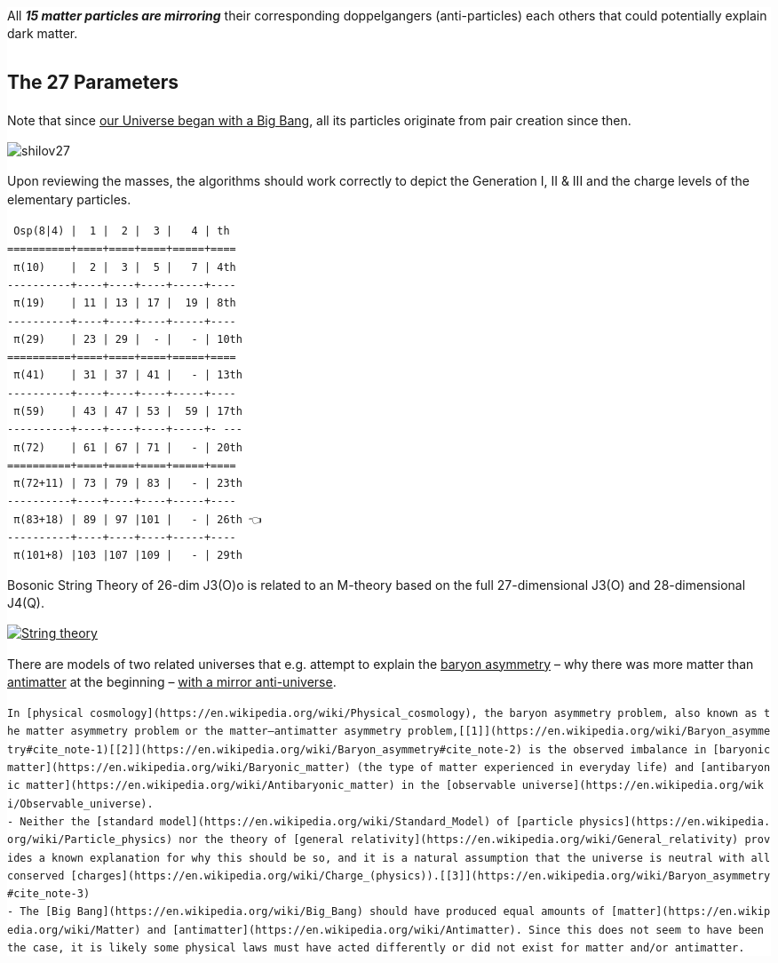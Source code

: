 All ***15 matter particles are mirroring*** their corresponding doppelgangers (anti-particles) each others that could potentially explain dark matter.

## The 27 Parameters

Note that since [our Universe began with a Big Bang](https://www.valdostamuseum.com/hamsmith/cosconsensus.html), all its particles originate from pair creation since then.

![shilov27](https://github.com/eq19/eq19.github.io/assets/8466209/db99b4e8-d255-49ad-b601-f061989d5209)

Upon reviewing the masses, the algorithms should work correctly to depict the Generation I, II & III and the charge levels of the elementary particles.

```txt
 Osp(8|4) |  1 |  2 |  3 |   4 | th
==========+====+====+====+=====+====
 π(10)    |  2 |  3 |  5 |   7 | 4th
----------+----+----+----+-----+----
 π(19)    | 11 | 13 | 17 |  19 | 8th
----------+----+----+----+-----+----
 π(29)    | 23 | 29 |  - |   - | 10th
==========+====+====+====+=====+====
 π(41)    | 31 | 37 | 41 |   - | 13th
----------+----+----+----+-----+----
 π(59)    | 43 | 47 | 53 |  59 | 17th 
----------+----+----+----+-----+- ---
 π(72)    | 61 | 67 | 71 |   - | 20th
==========+====+====+====+=====+====
 π(72+11) | 73 | 79 | 83 |   - | 23th
----------+----+----+----+-----+----
 π(83+18) | 89 | 97 |101 |   - | 26th 👈
----------+----+----+----+-----+----
 π(101+8) |103 |107 |109 |   - | 29th
```

Bosonic String Theory of 26-dim J3(O)o is related to an M-theory based on the full 27-dimensional J3(O) and 28-dimensional J4(Q).

[![String theory](https://github.com/eq19/eq19.github.io/assets/8466209/38b6bb71-6e4b-4020-aa59-03d83873ffc5)](https://en.wikipedia.org/wiki/String_theory#Extra_dimensions)

There are models of two related universes that e.g. attempt to explain the [baryon asymmetry](https://en.wikipedia.org/wiki/Baryon_asymmetry) – why there was more matter than [antimatter](https://en.wikipedia.org/wiki/Antimatter) at the beginning – [with a mirror anti-universe](https://en.wikipedia.org/wiki/Baryon_asymmetry#Mirror_anti-universe).

```note
In [physical cosmology](https://en.wikipedia.org/wiki/Physical_cosmology), the baryon asymmetry problem, also known as the matter asymmetry problem or the matter–antimatter asymmetry problem,[[1]](https://en.wikipedia.org/wiki/Baryon_asymmetry#cite_note-1)[[2]](https://en.wikipedia.org/wiki/Baryon_asymmetry#cite_note-2) is the observed imbalance in [baryonic matter](https://en.wikipedia.org/wiki/Baryonic_matter) (the type of matter experienced in everyday life) and [antibaryonic matter](https://en.wikipedia.org/wiki/Antibaryonic_matter) in the [observable universe](https://en.wikipedia.org/wiki/Observable_universe).
- Neither the [standard model](https://en.wikipedia.org/wiki/Standard_Model) of [particle physics](https://en.wikipedia.org/wiki/Particle_physics) nor the theory of [general relativity](https://en.wikipedia.org/wiki/General_relativity) provides a known explanation for why this should be so, and it is a natural assumption that the universe is neutral with all conserved [charges](https://en.wikipedia.org/wiki/Charge_(physics)).[[3]](https://en.wikipedia.org/wiki/Baryon_asymmetry#cite_note-3)
- The [Big Bang](https://en.wikipedia.org/wiki/Big_Bang) should have produced equal amounts of [matter](https://en.wikipedia.org/wiki/Matter) and [antimatter](https://en.wikipedia.org/wiki/Antimatter). Since this does not seem to have been the case, it is likely some physical laws must have acted differently or did not exist for matter and/or antimatter.

```